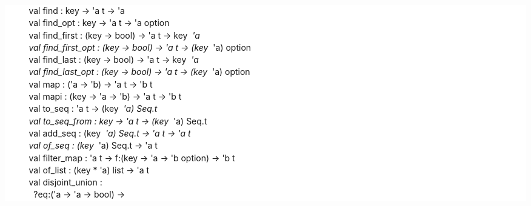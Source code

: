 &nbsp;&nbsp;&nbsp;&nbsp;&nbsp;&nbsp;&nbsp;&nbsp;&nbsp;&nbsp;<span class="keyword">val</span>&nbsp;find&nbsp;:&nbsp;key&nbsp;<span class="keywordsign">-&gt;</span>&nbsp;<span class="keywordsign">'</span>a&nbsp;t&nbsp;<span class="keywordsign">-&gt;</span>&nbsp;<span class="keywordsign">'</span>a<br>
&nbsp;&nbsp;&nbsp;&nbsp;&nbsp;&nbsp;&nbsp;&nbsp;&nbsp;&nbsp;<span class="keyword">val</span>&nbsp;find_opt&nbsp;:&nbsp;key&nbsp;<span class="keywordsign">-&gt;</span>&nbsp;<span class="keywordsign">'</span>a&nbsp;t&nbsp;<span class="keywordsign">-&gt;</span>&nbsp;<span class="keywordsign">'</span>a&nbsp;option<br>
&nbsp;&nbsp;&nbsp;&nbsp;&nbsp;&nbsp;&nbsp;&nbsp;&nbsp;&nbsp;<span class="keyword">val</span>&nbsp;find_first&nbsp;:&nbsp;(key&nbsp;<span class="keywordsign">-&gt;</span>&nbsp;bool)&nbsp;<span class="keywordsign">-&gt;</span>&nbsp;<span class="keywordsign">'</span>a&nbsp;t&nbsp;<span class="keywordsign">-&gt;</span>&nbsp;key&nbsp;*&nbsp;<span class="keywordsign">'</span>a<br>
&nbsp;&nbsp;&nbsp;&nbsp;&nbsp;&nbsp;&nbsp;&nbsp;&nbsp;&nbsp;<span class="keyword">val</span>&nbsp;find_first_opt&nbsp;:&nbsp;(key&nbsp;<span class="keywordsign">-&gt;</span>&nbsp;bool)&nbsp;<span class="keywordsign">-&gt;</span>&nbsp;<span class="keywordsign">'</span>a&nbsp;t&nbsp;<span class="keywordsign">-&gt;</span>&nbsp;(key&nbsp;*&nbsp;<span class="keywordsign">'</span>a)&nbsp;option<br>
&nbsp;&nbsp;&nbsp;&nbsp;&nbsp;&nbsp;&nbsp;&nbsp;&nbsp;&nbsp;<span class="keyword">val</span>&nbsp;find_last&nbsp;:&nbsp;(key&nbsp;<span class="keywordsign">-&gt;</span>&nbsp;bool)&nbsp;<span class="keywordsign">-&gt;</span>&nbsp;<span class="keywordsign">'</span>a&nbsp;t&nbsp;<span class="keywordsign">-&gt;</span>&nbsp;key&nbsp;*&nbsp;<span class="keywordsign">'</span>a<br>
&nbsp;&nbsp;&nbsp;&nbsp;&nbsp;&nbsp;&nbsp;&nbsp;&nbsp;&nbsp;<span class="keyword">val</span>&nbsp;find_last_opt&nbsp;:&nbsp;(key&nbsp;<span class="keywordsign">-&gt;</span>&nbsp;bool)&nbsp;<span class="keywordsign">-&gt;</span>&nbsp;<span class="keywordsign">'</span>a&nbsp;t&nbsp;<span class="keywordsign">-&gt;</span>&nbsp;(key&nbsp;*&nbsp;<span class="keywordsign">'</span>a)&nbsp;option<br>
&nbsp;&nbsp;&nbsp;&nbsp;&nbsp;&nbsp;&nbsp;&nbsp;&nbsp;&nbsp;<span class="keyword">val</span>&nbsp;map&nbsp;:&nbsp;(<span class="keywordsign">'</span>a&nbsp;<span class="keywordsign">-&gt;</span>&nbsp;<span class="keywordsign">'</span>b)&nbsp;<span class="keywordsign">-&gt;</span>&nbsp;<span class="keywordsign">'</span>a&nbsp;t&nbsp;<span class="keywordsign">-&gt;</span>&nbsp;<span class="keywordsign">'</span>b&nbsp;t<br>
&nbsp;&nbsp;&nbsp;&nbsp;&nbsp;&nbsp;&nbsp;&nbsp;&nbsp;&nbsp;<span class="keyword">val</span>&nbsp;mapi&nbsp;:&nbsp;(key&nbsp;<span class="keywordsign">-&gt;</span>&nbsp;<span class="keywordsign">'</span>a&nbsp;<span class="keywordsign">-&gt;</span>&nbsp;<span class="keywordsign">'</span>b)&nbsp;<span class="keywordsign">-&gt;</span>&nbsp;<span class="keywordsign">'</span>a&nbsp;t&nbsp;<span class="keywordsign">-&gt;</span>&nbsp;<span class="keywordsign">'</span>b&nbsp;t<br>
&nbsp;&nbsp;&nbsp;&nbsp;&nbsp;&nbsp;&nbsp;&nbsp;&nbsp;&nbsp;<span class="keyword">val</span>&nbsp;to_seq&nbsp;:&nbsp;<span class="keywordsign">'</span>a&nbsp;t&nbsp;<span class="keywordsign">-&gt;</span>&nbsp;(key&nbsp;*&nbsp;<span class="keywordsign">'</span>a)&nbsp;<span class="constructor">Seq</span>.t<br>
&nbsp;&nbsp;&nbsp;&nbsp;&nbsp;&nbsp;&nbsp;&nbsp;&nbsp;&nbsp;<span class="keyword">val</span>&nbsp;to_seq_from&nbsp;:&nbsp;key&nbsp;<span class="keywordsign">-&gt;</span>&nbsp;<span class="keywordsign">'</span>a&nbsp;t&nbsp;<span class="keywordsign">-&gt;</span>&nbsp;(key&nbsp;*&nbsp;<span class="keywordsign">'</span>a)&nbsp;<span class="constructor">Seq</span>.t<br>
&nbsp;&nbsp;&nbsp;&nbsp;&nbsp;&nbsp;&nbsp;&nbsp;&nbsp;&nbsp;<span class="keyword">val</span>&nbsp;add_seq&nbsp;:&nbsp;(key&nbsp;*&nbsp;<span class="keywordsign">'</span>a)&nbsp;<span class="constructor">Seq</span>.t&nbsp;<span class="keywordsign">-&gt;</span>&nbsp;<span class="keywordsign">'</span>a&nbsp;t&nbsp;<span class="keywordsign">-&gt;</span>&nbsp;<span class="keywordsign">'</span>a&nbsp;t<br>
&nbsp;&nbsp;&nbsp;&nbsp;&nbsp;&nbsp;&nbsp;&nbsp;&nbsp;&nbsp;<span class="keyword">val</span>&nbsp;of_seq&nbsp;:&nbsp;(key&nbsp;*&nbsp;<span class="keywordsign">'</span>a)&nbsp;<span class="constructor">Seq</span>.t&nbsp;<span class="keywordsign">-&gt;</span>&nbsp;<span class="keywordsign">'</span>a&nbsp;t<br>
&nbsp;&nbsp;&nbsp;&nbsp;&nbsp;&nbsp;&nbsp;&nbsp;&nbsp;&nbsp;<span class="keyword">val</span>&nbsp;filter_map&nbsp;:&nbsp;<span class="keywordsign">'</span>a&nbsp;t&nbsp;<span class="keywordsign">-&gt;</span>&nbsp;f:(key&nbsp;<span class="keywordsign">-&gt;</span>&nbsp;<span class="keywordsign">'</span>a&nbsp;<span class="keywordsign">-&gt;</span>&nbsp;<span class="keywordsign">'</span>b&nbsp;option)&nbsp;<span class="keywordsign">-&gt;</span>&nbsp;<span class="keywordsign">'</span>b&nbsp;t<br>
&nbsp;&nbsp;&nbsp;&nbsp;&nbsp;&nbsp;&nbsp;&nbsp;&nbsp;&nbsp;<span class="keyword">val</span>&nbsp;of_list&nbsp;:&nbsp;(key&nbsp;*&nbsp;<span class="keywordsign">'</span>a)&nbsp;list&nbsp;<span class="keywordsign">-&gt;</span>&nbsp;<span class="keywordsign">'</span>a&nbsp;t<br>
&nbsp;&nbsp;&nbsp;&nbsp;&nbsp;&nbsp;&nbsp;&nbsp;&nbsp;&nbsp;<span class="keyword">val</span>&nbsp;disjoint_union&nbsp;:<br>
&nbsp;&nbsp;&nbsp;&nbsp;&nbsp;&nbsp;&nbsp;&nbsp;&nbsp;&nbsp;&nbsp;&nbsp;?eq:(<span class="keywordsign">'</span>a&nbsp;<span class="keywordsign">-&gt;</span>&nbsp;<span class="keywordsign">'</span>a&nbsp;<span class="keywordsign">-&gt;</span>&nbsp;bool)&nbsp;<span class="keywordsign">-&gt;</span><br>